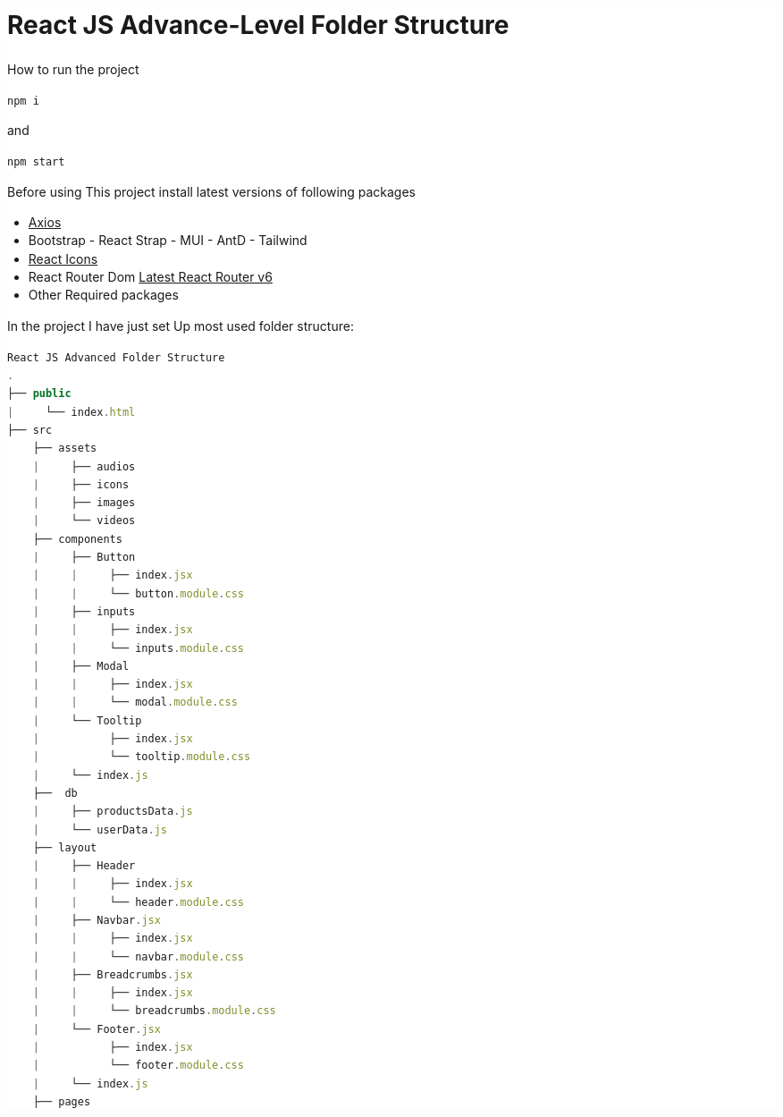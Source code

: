 # React JS Advance-Level Folder Structure

How to run the project
```javascript
npm i
```
and
```javascript
npm start
```

Before using This project install latest versions of following packages

- [Axios](https://www.npmjs.com/package/axios)
- Bootstrap - React Strap - MUI - AntD - Tailwind
- [React Icons](https://react-icons.github.io/react-icons/)
- React Router Dom [Latest React Router v6](https://reactrouter.com/en/dev/upgrading/reach#install-react-router-v6)
- Other Required packages

In the project I have just set Up most used folder structure:

```javascript
React JS Advanced Folder Structure
.
├── public
|     └── index.html
├── src
    ├── assets
    |     ├── audios
    |     ├── icons
    |     ├── images
    |     └── videos
    ├── components
    |     ├── Button
    |     |     ├── index.jsx
    |     |     └── button.module.css
    |	  ├── inputs
    |     |     ├── index.jsx
    |     |     └── inputs.module.css
    |	  ├── Modal
    |     |     ├── index.jsx
    |     |     └── modal.module.css
    |	  └── Tooltip
    |           ├── index.jsx
    |           └── tooltip.module.css
    |     └── index.js
    ├──  db
    |     ├── productsData.js
    |     └── userData.js
    ├── layout
    |     ├── Header
    |     |     ├── index.jsx
    |     |     └── header.module.css
    |     ├── Navbar.jsx
    |     |     ├── index.jsx
    |     |     └── navbar.module.css
    |     ├── Breadcrumbs.jsx
    |     |     ├── index.jsx
    |     |     └── breadcrumbs.module.css
    |     └── Footer.jsx
    |           ├── index.jsx
    |           └── footer.module.css
    |     └── index.js
    ├── pages
```